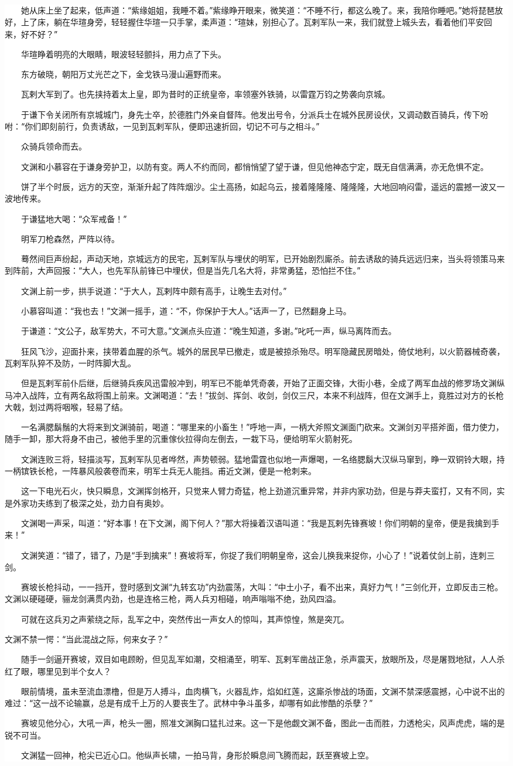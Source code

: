 　　她从床上坐了起来，低声道：“紫缘姐姐，我睡不着。”紫缘睁开眼来，微笑道：“不睡不行，都这么晚了。来，我陪你睡吧。”她将琵琶放好，上了床，躺在华瑄身旁，轻轻握住华瑄一只手掌，柔声道：“瑄妹，别担心了。瓦剌军队一来，我们就登上城头去，看着他们平安回来，好不好？”

　　华瑄睁着明亮的大眼睛，眼波轻轻颤抖，用力点了下头。

　　东方破晓，朝阳万丈光芒之下，金戈铁马漫山遍野而来。

　　瓦剌大军到了。也先挟持着太上皇，即为昔时的正统皇帝，率领塞外铁骑，以雷霆万钧之势袭向京城。

　　于谦下令关闭所有京城城门，身先士卒，於德胜门外亲自督阵。他发出号令，分派兵士在城外民房设伏，又调动数百骑兵，传下吩咐：“你们即刻前行，负责诱敌，一见到瓦剌军队，便即迅速折回，切记不可与之相斗。”

　　众骑兵领命而去。

　　文渊和小慕容在于谦身旁护卫，以防有变。两人不约而同，都悄悄望了望于谦，但见他神态宁定，既无自信满满，亦无危惧不定。

　　饼了半个时辰，远方的天空，渐渐升起了阵阵烟沙。尘土高扬，如起乌云，接着隆隆隆、隆隆隆，大地回响闷雷，遥远的震撼一波又一波地传来。

　　于谦猛地大喝：“众军戒备！”

　　明军刀枪森然，严阵以待。

　　蓦然间巨声纷起，声动天地，京城远方的民宅，瓦剌军队与埋伏的明军，已开始剧烈廝杀。前去诱敌的骑兵远远归来，当头将领策马来到阵前，大声回报：“大人，也先军队前锋已中埋伏，但是当先几名大将，非常勇猛，恐怕拦不住。”

　　文渊上前一步，拱手说道：“于大人，瓦剌阵中颇有高手，让晚生去对付。”

　　小慕容叫道：“我也去！”文渊一摇手，道：“不，你保护于大人。”话声一了，已然翻身上马。

　　于谦道：“文公子，敌军势大，不可大意。”文渊点头应道：“晚生知道，多谢。”叱吒一声，纵马离阵而去。

　　狂风飞沙，迎面扑来，挟带着血腥的杀气。城外的居民早已撤走，或是被掠杀殆尽。明军隐藏民房暗处，倚仗地利，以火箭器械奇袭，瓦剌军队猝不及防，一时阵脚大乱。

　　但是瓦剌军前仆后继，后继骑兵疾风迅雷般冲到，明军已不能单凭奇袭，开始了正面交锋，大街小巷，全成了两军血战的修罗场文渊纵马冲入战阵，立有两名敌将围上前来。文渊喝道：“去！”拔剑、挥剑、收剑，剑仅三尺，本来不利战阵，但在文渊手上，竟胜过对方的长枪大戟，划过两将咽喉，轻易了结。

　　一名满腮鬍鬚的大将来到文渊骑前，喝道：“哪里来的小畜生！”呼地一声，一柄大斧照文渊面门砍来。文渊剑刃平搭斧面，借力使力，随手一卸，那大将身不由己，被他手里的沉重傢伙拉得向左倒去，一栽下马，便给明军火箭射死。

　　文渊连败三将，轻描淡写，瓦剌军队见者哗然，声势顿弱。猛地雷霆也似地一声爆喝，一名络腮鬍大汉纵马窜到，睁一双铜铃大眼，持一柄镔铁长枪，一阵暴风般袭卷而来，明军士兵无人能挡。甫近文渊，便是一枪刺来。

　　这一下电光石火，快只瞬息，文渊挥剑格开，只觉来人臂力奇猛，枪上劲道沉重异常，并非内家功劲，但是与莽夫蛮打，又有不同，实是外家功夫练到了极深之处，劲力自有奥妙。

　　文渊喝一声采，叫道：“好本事！在下文渊，阁下何人？”那大将操着汉语叫道：“我是瓦剌先锋赛坡！你们明朝的皇帝，便是我擒到手来！”

　　文渊笑道：“错了，错了，乃是“手到擒来”！赛坡将军，你捉了我们明朝皇帝，这会儿换我来捉你，小心了！”说着仗剑上前，连刺三剑。

　　赛坡长枪抖动，一一挡开，登时感到文渊“九转玄功”内劲震荡，大叫：“中土小子，看不出来，真好力气！”三剑化开，立即反击三枪。文渊以硬碰硬，骊龙剑满贯内劲，也是连格三枪，两人兵刃相碰，响声嗡嗡不绝，劲风四溢。

　　可就在这兵刃之声萦绕之际，乱军之中，突然传出一声女人的惊叫，其声惊惶，煞是突兀。


 
 
文渊不禁一愕：“当此混战之际，何来女子？”

　　随手一剑逼开赛坡，双目如电顾盼，但见乱军如潮，交相涌至，明军、瓦剌军凿战正急，杀声震天，放眼所及，尽是屠戮地狱，人人杀红了眼，哪里见到半个女人？

　　眼前情境，虽未至流血漂橹，但是万人搏斗，血肉横飞，火器乱炸，焰如红莲，这廝杀惨战的场面，文渊不禁深感震撼，心中说不出的难过：“这一战不论输赢，总是有成千上万的人要丧生了。武林中争斗虽多，却哪有如此惨酷的杀孽？”

　　赛坡见他分心，大吼一声，枪头一圈，照准文渊胸口猛扎过来。这一下是他觑文渊不备，图此一击而胜，力透枪尖，风声虎虎，端的是锐不可当。

　　文渊猛一回神，枪尖已近心口。他纵声长啸，一拍马背，身形於瞬息间飞腾而起，跃至赛坡上空。
